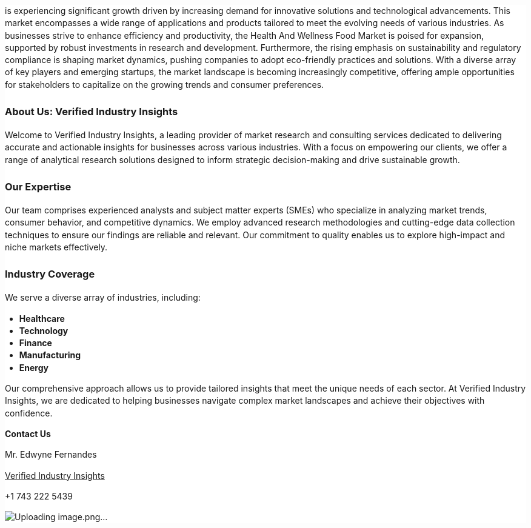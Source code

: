 is experiencing significant growth driven by increasing demand for innovative solutions and technological advancements. This market encompasses a wide range of applications and products tailored to meet the evolving needs of various industries. As businesses strive to enhance efficiency and productivity, the Health And Wellness Food Market is poised for expansion, supported by robust investments in research and development. Furthermore, the rising emphasis on sustainability and regulatory compliance is shaping market dynamics, pushing companies to adopt eco-friendly practices and solutions. With a diverse array of key players and emerging startups, the market landscape is becoming increasingly competitive, offering ample opportunities for stakeholders to capitalize on the growing trends and consumer preferences.</p><h3>About Us: Verified Industry Insights</h3><p>Welcome to Verified Industry Insights, a leading provider of market research and consulting services dedicated to delivering accurate and actionable insights for businesses across various industries. With a focus on empowering our clients, we offer a range of analytical research solutions designed to inform strategic decision-making and drive sustainable growth.</p><h3>Our Expertise</h3><p>Our team comprises experienced analysts and subject matter experts (SMEs) who specialize in analyzing market trends, consumer behavior, and competitive dynamics. We employ advanced research methodologies and cutting-edge data collection techniques to ensure our findings are reliable and relevant. Our commitment to quality enables us to explore high-impact and niche markets effectively.</p><h3>Industry Coverage</h3><p>We serve a diverse array of industries, including:</p><ul><li><strong>Healthcare</strong></li><li><strong>Technology</strong></li><li><strong>Finance</strong></li><li><strong>Manufacturing</strong></li><li><strong>Energy</strong></li></ul><p>Our comprehensive approach allows us to provide tailored insights that meet the unique needs of each sector. At Verified Industry Insights, we are dedicated to helping businesses navigate complex market landscapes and achieve their objectives with confidence.</p><p><strong>Contact Us</strong></p><p>Mr. Edwyne Fernandes</p><p><a href="https://www.verifiedindustryinsights.com/">Verified Industry Insights</a></p><p>+1 743 222 5439</p>
![Uploading image.png…]()
